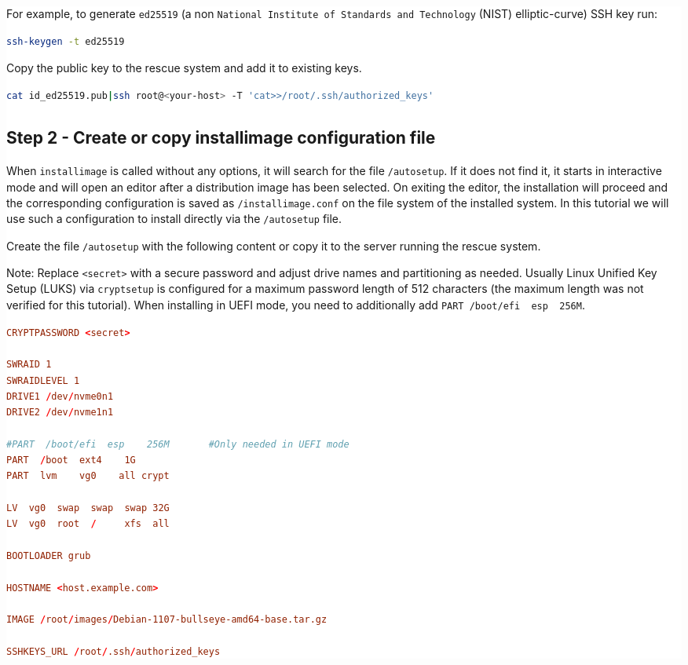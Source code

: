 For example, to generate `ed25519` (a non `National Institute of Standards and
Technology` (NIST) elliptic-curve) SSH key run:

```bash
ssh-keygen -t ed25519
```

Copy the public key to the rescue system and add it to existing keys.

```bash
cat id_ed25519.pub|ssh root@<your-host> -T 'cat>>/root/.ssh/authorized_keys'
```

## Step 2 - Create or copy installimage configuration file

When `installimage` is called without any options, it will search for the file
`/autosetup`. If it does not find it, it starts in interactive mode and will
open an editor after a distribution image has been selected. On exiting the
editor, the installation will proceed and the corresponding configuration is
saved as `/installimage.conf` on the file system of the installed system. In
this tutorial we will use such a configuration to install directly via the
`/autosetup` file.

Create the file `/autosetup` with the following content or copy it to the
server running the rescue system.

Note: Replace `<secret>` with a secure password and adjust drive names and
partitioning as needed. Usually Linux Unified Key Setup (LUKS) via `cryptsetup`
is configured for a maximum password length of 512 characters (the maximum
length was not verified for this tutorial).
When installing in UEFI mode, you need to additionally add `PART /boot/efi  esp  256M`.

```conf
CRYPTPASSWORD <secret>

SWRAID 1
SWRAIDLEVEL 1
DRIVE1 /dev/nvme0n1
DRIVE2 /dev/nvme1n1

#PART  /boot/efi  esp    256M       #Only needed in UEFI mode
PART  /boot  ext4    1G
PART  lvm    vg0    all crypt

LV  vg0  swap  swap  swap 32G
LV  vg0  root  /     xfs  all

BOOTLOADER grub

HOSTNAME <host.example.com>

IMAGE /root/images/Debian-1107-bullseye-amd64-base.tar.gz

SSHKEYS_URL /root/.ssh/authorized_keys
```
